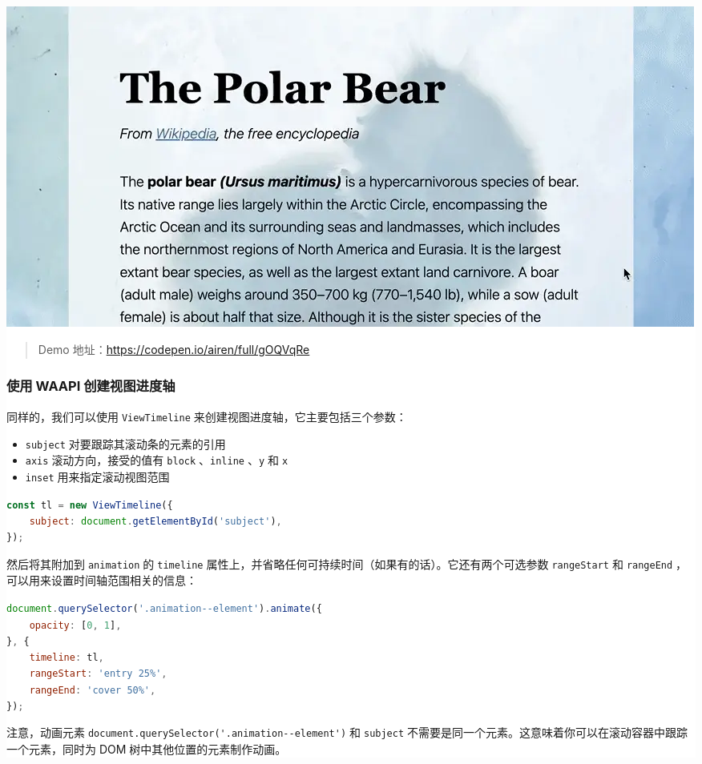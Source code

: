 ![img](./images/bbd4031e14305ea47d61bb88d81ef85d.webp )

> Demo 地址：<https://codepen.io/airen/full/gOQVqRe>

### 使用 WAAPI 创建视图进度轴

同样的，我们可以使用 `ViewTimeline` 来创建视图进度轴，它主要包括三个参数：

*   `subject` 对要跟踪其滚动条的元素的引用
*   `axis` 滚动方向，接受的值有 `block` 、`inline` 、`y` 和 `x`
*   `inset` 用来指定滚动视图范围


```JavaScript
const tl = new ViewTimeline({
    subject: document.getElementById('subject'),
});
```

然后将其附加到 `animation` 的 `timeline` 属性上，并省略任何可持续时间（如果有的话）。它还有两个可选参数 `rangeStart` 和 `rangeEnd` ，可以用来设置时间轴范围相关的信息：

```JavaScript
document.querySelector('.animation--element').animate({
    opacity: [0, 1],
}, {
    timeline: tl,
    rangeStart: 'entry 25%',
    rangeEnd: 'cover 50%',
});
```

注意，动画元素 `document.querySelector('.animation--element')` 和 `subject` 不需要是同一个元素。这意味着你可以在滚动容器中跟踪一个元素，同时为 DOM 树中其他位置的元素制作动画。
